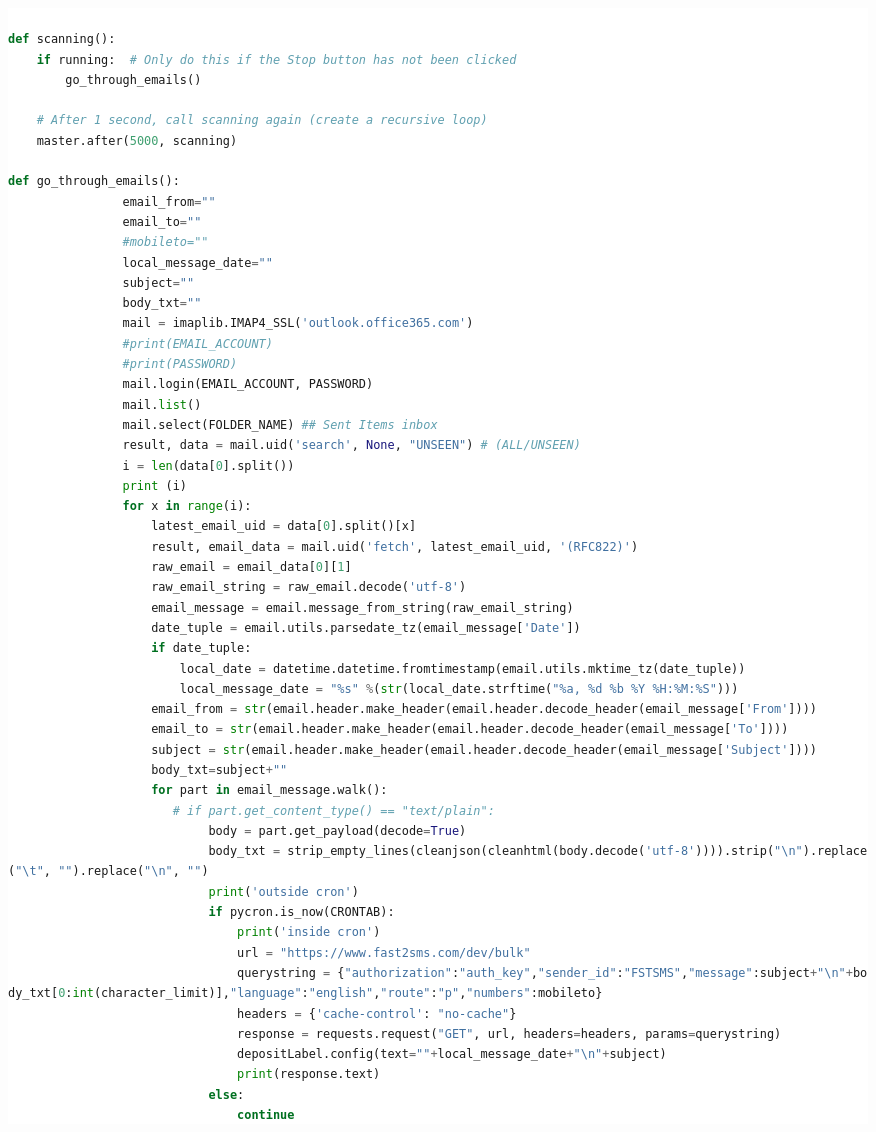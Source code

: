 ```python

def scanning():
    if running:  # Only do this if the Stop button has not been clicked
        go_through_emails()

    # After 1 second, call scanning again (create a recursive loop)
    master.after(5000, scanning)

def go_through_emails():
                email_from=""
                email_to=""
                #mobileto=""
                local_message_date=""
                subject=""
                body_txt=""
                mail = imaplib.IMAP4_SSL('outlook.office365.com')
                #print(EMAIL_ACCOUNT)
                #print(PASSWORD)
                mail.login(EMAIL_ACCOUNT, PASSWORD)
                mail.list()
                mail.select(FOLDER_NAME) ## Sent Items inbox
                result, data = mail.uid('search', None, "UNSEEN") # (ALL/UNSEEN)
                i = len(data[0].split())
                print (i)
                for x in range(i):
                    latest_email_uid = data[0].split()[x]
                    result, email_data = mail.uid('fetch', latest_email_uid, '(RFC822)')
                    raw_email = email_data[0][1]
                    raw_email_string = raw_email.decode('utf-8')
                    email_message = email.message_from_string(raw_email_string)
                    date_tuple = email.utils.parsedate_tz(email_message['Date'])
                    if date_tuple:
                        local_date = datetime.datetime.fromtimestamp(email.utils.mktime_tz(date_tuple))
                        local_message_date = "%s" %(str(local_date.strftime("%a, %d %b %Y %H:%M:%S")))
                    email_from = str(email.header.make_header(email.header.decode_header(email_message['From'])))
                    email_to = str(email.header.make_header(email.header.decode_header(email_message['To'])))
                    subject = str(email.header.make_header(email.header.decode_header(email_message['Subject'])))
                    body_txt=subject+""
                    for part in email_message.walk():
                       # if part.get_content_type() == "text/plain":
                            body = part.get_payload(decode=True)
                            body_txt = strip_empty_lines(cleanjson(cleanhtml(body.decode('utf-8')))).strip("\n").replace("\t", "").replace("\n", "")
                            print('outside cron')
                            if pycron.is_now(CRONTAB):
                                print('inside cron')
                                url = "https://www.fast2sms.com/dev/bulk"
                                querystring = {"authorization":"auth_key","sender_id":"FSTSMS","message":subject+"\n"+body_txt[0:int(character_limit)],"language":"english","route":"p","numbers":mobileto}
                                headers = {'cache-control': "no-cache"}
                                response = requests.request("GET", url, headers=headers, params=querystring)
                                depositLabel.config(text=""+local_message_date+"\n"+subject)
                                print(response.text)
                            else:
                                continue
```